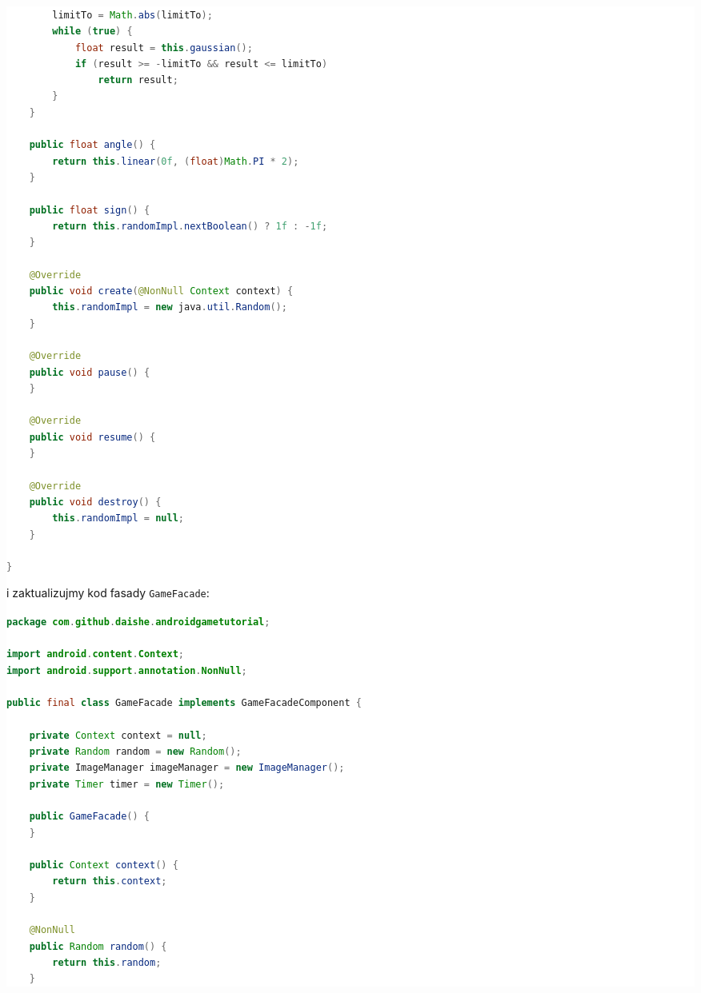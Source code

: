 ```java
        limitTo = Math.abs(limitTo);
        while (true) {
            float result = this.gaussian();
            if (result >= -limitTo && result <= limitTo)
                return result;
        }
    }

    public float angle() {
        return this.linear(0f, (float)Math.PI * 2);
    }

    public float sign() {
        return this.randomImpl.nextBoolean() ? 1f : -1f;
    }

    @Override
    public void create(@NonNull Context context) {
        this.randomImpl = new java.util.Random();
    }

    @Override
    public void pause() {
    }

    @Override
    public void resume() {
    }

    @Override
    public void destroy() {
        this.randomImpl = null;
    }

}
```

i zaktualizujmy kod fasady `GameFacade`:

```java
package com.github.daishe.androidgametutorial;

import android.content.Context;
import android.support.annotation.NonNull;

public final class GameFacade implements GameFacadeComponent {

    private Context context = null;
    private Random random = new Random();
    private ImageManager imageManager = new ImageManager();
    private Timer timer = new Timer();

    public GameFacade() {
    }

    public Context context() {
        return this.context;
    }

    @NonNull
    public Random random() {
        return this.random;
    }

```